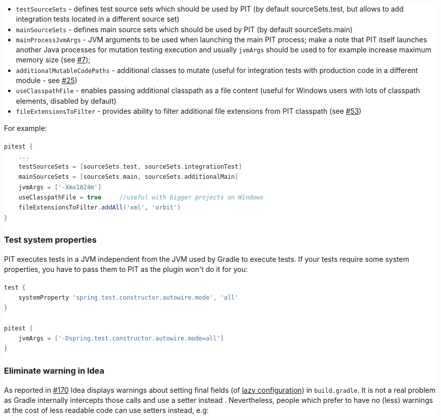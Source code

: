  - `testSourceSets` - defines test source sets which should be used by PIT (by default sourceSets.test, but allows
to add integration tests located in a different source set)
 - `mainSourceSets` - defines main source sets which should be used by PIT (by default sourceSets.main)
 - `mainProcessJvmArgs` - JVM arguments to be used when launching the main PIT process; make a note that PIT itself launches
another Java processes for mutation testing execution and usually `jvmArgs` should be used to for example increase maximum memory size
(see [#7](https://github.com/szpak/gradle-pitest-plugin/issues/7));
 - `additionalMutableCodePaths` - additional classes to mutate (useful for integration tests with production code in a different module - see [#25](https://github.com/szpak/gradle-pitest-plugin/issues/25))
 - `useClasspathFile` - enables passing additional classpath as a file content (useful for Windows users with lots of classpath elements, disabled by default)
 - `fileExtensionsToFilter` - provides ability to filter additional file extensions from PIT classpath (see [#53](https://github.com/szpak/gradle-pitest-plugin/issues/53))

For example:

```groovy
pitest {
    ...
    testSourceSets = [sourceSets.test, sourceSets.integrationTest]
    mainSourceSets = [sourceSets.main, sourceSets.additionalMain]
    jvmArgs = ['-Xmx1024m']
    useClasspathFile = true     //useful with bigger projects on Windows
    fileExtensionsToFilter.addAll('xml', 'orbit')
}
```

### Test system properties

PIT executes tests in a JVM independent from the JVM used by Gradle to execute tests. If your tests require some system properties, you have to pass them to PIT as the plugin won't do it for you:

```groovy
test {
    systemProperty 'spring.test.constructor.autowire.mode', 'all'
}

pitest {
    jvmArgs = ['-Dspring.test.constructor.autowire.mode=all']
}
```

### Eliminate warning in Idea

As reported in [#170](https://github.com/szpak/gradle-pitest-plugin/pull/170) Idea displays warnings about setting final fields (of [lazy configuration](https://docs.gradle.org/current/userguide/lazy_configuration.html)) in `build.gradle`. It is not a real problem as Gradle internally intercepts those calls and use a setter instead . Nevertheless, people which prefer to have no (less) warnings at the cost of less readable code can use setters instead, e.g:
